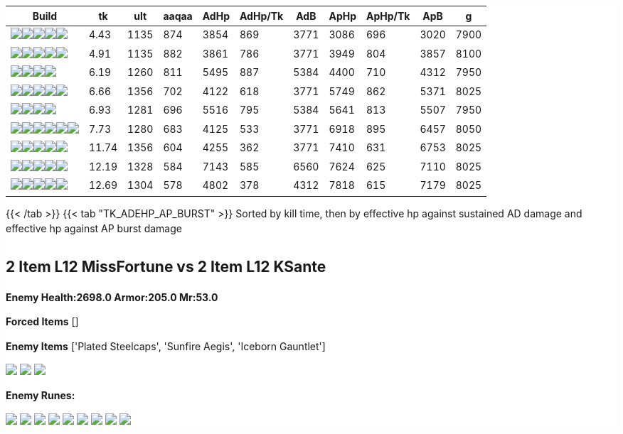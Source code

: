 



 Build |tk|ult|aaqaa|AdHp|AdHp/Tk|AdB|ApHp|ApHp/Tk|ApB|g
-|-|-|-|-|-|-|-|-|-|-
![](/item/6672.png)![](/item/3124.png)![](/item/1053.png)![](/item/1055.png)![](/item/1036.png)|4.43|1135|874|3854|869|3771|3086|696|3020|7900
![](/item/3091.png)![](/item/3124.png)![](/item/1053.png)![](/item/1055.png)![](/item/1036.png)|4.91|1135|882|3861|786|3771|3949|804|3857|8100
![](/item/6673.png)![](/item/3124.png)![](/item/1055.png)![](/item/1038.png)|6.19|1260|811|5495|887|5384|4400|710|4312|7950
![](/item/6672.png)![](/item/3156.png)![](/item/1053.png)![](/item/1055.png)![](/item/1037.png)|6.66|1356|702|4122|618|3771|5749|862|5371|8025
![](/item/6673.png)![](/item/3091.png)![](/item/1055.png)![](/item/1038.png)|6.93|1281|696|5516|795|5384|5641|813|5507|7950
![](/item/3156.png)![](/item/3091.png)![](/item/1053.png)![](/item/1055.png)![](/item/1036.png)![](/item/1036.png)|7.73|1280|683|4125|533|3771|6918|895|6457|8050
![](/item/3156.png)![](/item/3139.png)![](/item/1053.png)![](/item/1055.png)![](/item/1037.png)|11.74|1356|604|4255|362|3771|7410|631|6753|8025
![](/item/3156.png)![](/item/3026.png)![](/item/1053.png)![](/item/1055.png)![](/item/1037.png)|12.19|1328|584|7143|585|6560|7624|625|7110|8025
![](/item/3156.png)![](/item/6035.png)![](/item/1053.png)![](/item/1055.png)![](/item/1037.png)|12.69|1304|578|4802|378|4312|7818|615|7179|8025
{{< /tab >}}
{{< tab "TK_ADEHP_AP_BURST" >}}
Sorted by kill time, then by effective hp against sustained AD damage and effective hp against AP burst damage
## 2 Item L12 MissFortune vs 2 Item L12 KSante

**Enemy Health:2698.0 Armor:205.0 Mr:53.0**


**Forced Items** []








**Enemy Items** ['Plated Steelcaps', 'Sunfire Aegis', 'Iceborn Gauntlet']





![](/item/3047.png)
![](/item/3068.png)
![](/item/6662.png)



**Enemy Runes:**





![](/Styles/Resolve/GraspOfTheUndying/GraspOfTheUndying.png)
![](/Styles/Resolve/Demolish/Demolish.png)
![](/Styles/Resolve/SecondWind/SecondWind.png)
![](/Styles/Resolve/Overgrowth/Overgrowth.png)
![](/Styles/Inspiration/MagicalFootwear/MagicalFootwear.png)
![](/Styles/Resolve/ApproachVelocity/ApproachVelocity.png)
![](/StatMods/StatModsAttackSpeedIcon.png)
![](/StatMods/StatModsMagicResIcon.MagicResist_Fix.png)
![](/StatMods/StatModsMagicResIcon.MagicResist_Fix.png)
